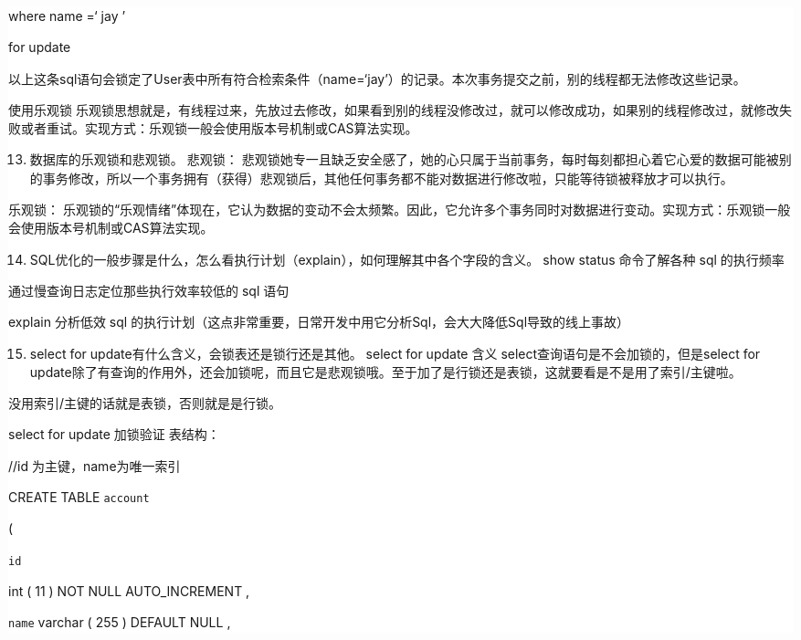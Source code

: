 where
 name
=‘
jay
’
 
for
 update

以上这条sql语句会锁定了User表中所有符合检索条件（name=‘jay’）的记录。本次事务提交之前，别的线程都无法修改这些记录。

使用乐观锁
乐观锁思想就是，有线程过来，先放过去修改，如果看到别的线程没修改过，就可以修改成功，如果别的线程修改过，就修改失败或者重试。实现方式：乐观锁一般会使用版本号机制或CAS算法实现。

13. 数据库的乐观锁和悲观锁。
悲观锁：
悲观锁她专一且缺乏安全感了，她的心只属于当前事务，每时每刻都担心着它心爱的数据可能被别的事务修改，所以一个事务拥有（获得）悲观锁后，其他任何事务都不能对数据进行修改啦，只能等待锁被释放才可以执行。



乐观锁：
乐观锁的“乐观情绪”体现在，它认为数据的变动不会太频繁。因此，它允许多个事务同时对数据进行变动。实现方式：乐观锁一般会使用版本号机制或CAS算法实现。





14. SQL优化的一般步骤是什么，怎么看执行计划（explain），如何理解其中各个字段的含义。
show status 命令了解各种 sql 的执行频率

通过慢查询日志定位那些执行效率较低的 sql 语句

explain 分析低效 sql 的执行计划（这点非常重要，日常开发中用它分析Sql，会大大降低Sql导致的线上事故）

15. select for update有什么含义，会锁表还是锁行还是其他。
select for update 含义
select查询语句是不会加锁的，但是select for update除了有查询的作用外，还会加锁呢，而且它是悲观锁哦。至于加了是行锁还是表锁，这就要看是不是用了索引/主键啦。

没用索引/主键的话就是表锁，否则就是是行锁。

select for update 加锁验证
表结构：

//id 为主键，name为唯一索引

CREATE TABLE 
`account`
 
(

  
`id`
 
int
(
11
)
 NOT NULL AUTO_INCREMENT
,

  
`name`
 varchar
(
255
)
 DEFAULT NULL
,
